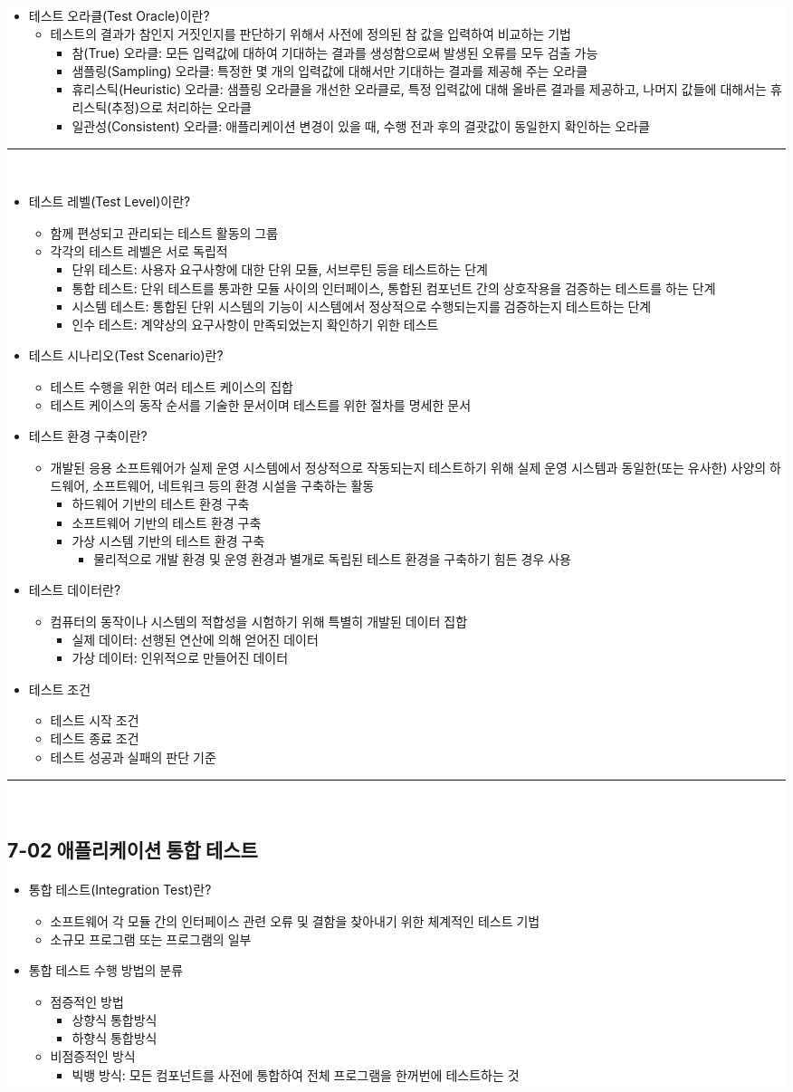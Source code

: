 * 테스트 오라클(Test Oracle)이란?
    * 테스트의 결과가 참인지 거짓인지를 판단하기 위해서 사전에 정의된 참 값을 입력하여 비교하는 기법
        * 참(True) 오라클: 모든 입력값에 대하여 기대하는 결과를 생성함으로써 발생된 오류를 모두 검출 가능
        * 샘플링(Sampling) 오라클: 특정한 몇 개의 입력값에 대해서만 기대하는 결과를 제공해 주는 오라클
        * 휴리스틱(Heuristic) 오라클: 샘플링 오라클을 개선한 오라클로, 특정 입력값에 대해 올바른 결과를 제공하고, 나머지 값들에 대해서는 휴리스틱(추정)으로 처리하는 오라클
        * 일관성(Consistent) 오라클: 애플리케이션 변경이 있을 때, 수행 전과 후의 결괏값이 동일한지 확인하는 오라클

<hr/>
<br/>

* 테스트 레벨(Test Level)이란?
    * 함께 편성되고 관리되는 테스트 활동의 그룹
    * 각각의 테스트 레벨은 서로 독립적
        * 단위 테스트: 사용자 요구사항에 대한 단위 모듈, 서브루틴 등을 테스트하는 단계
        * 통합 테스트: 단위 테스트를 통과한 모듈 사이의 인터페이스, 통합된 컴포넌트 간의 상호작용을 검증하는 테스트를 하는 단계
        * 시스템 테스트: 통합된 단위 시스템의 기능이 시스템에서 정상적으로 수행되는지를 검증하는지 테스트하는 단계
        * 인수 테스트: 계약상의 요구사항이 만족되었는지 확인하기 위한 테스트

* 테스트 시나리오(Test Scenario)란?
    * 테스트 수행을 위한 여러 테스트 케이스의 집합
    * 테스트 케이스의 동작 순서를 기술한 문서이며 테스트를 위한 절차를 명세한 문서

* 테스트 환경 구축이란?
    * 개발된 응용 소프트웨어가 실제 운영 시스템에서 정상적으로 작동되는지 테스트하기 위해 실제 운영 시스템과 동일한(또는 유사한) 사양의 하드웨어, 소프트웨어, 네트워크 등의 환경 시설을 구축하는 활동
        * 하드웨어 기반의 테스트 환경 구축
        * 소프트웨어 기반의 테스트 환경 구축
        * 가상 시스템 기반의 테스트 환경 구축
            * 물리적으로 개발 환경 및 운영 환경과 별개로 독립된 테스트 환경을 구축하기 힘든 경우 사용

* 테스트 데이터란?
    * 컴퓨터의 동작이나 시스템의 적합성을 시험하기 위해 특별히 개발된 데이터 집합
        * 실제 데이터: 선행된 연산에 의해 얻어진 데이터
        * 가상 데이터: 인위적으로 만들어진 데이터

* 테스트 조건
    * 테스트 시작 조건
    * 테스트 종료 조건
    * 테스트 성공과 실패의 판단 기준

<hr/>
<br/>

## 7-02 애플리케이션 통합 테스트

* 통합 테스트(Integration Test)란?
    * 소프트웨어 각 모듈 간의 인터페이스 관련 오류 및 결함을 찾아내기 위한 체계적인 테스트 기법
    * 소규모 프로그램 또는 프로그램의 일부

* 통합 테스트 수행 방법의 분류
    * 점증적인 방법
        * 상향식 통합방식
        * 하향식 통합방식
    * 비점증적인 방식
        * 빅뱅 방식: 모든 컴포넌트를 사전에 통합하여 전체 프로그램을 한꺼번에 테스트하는 것
